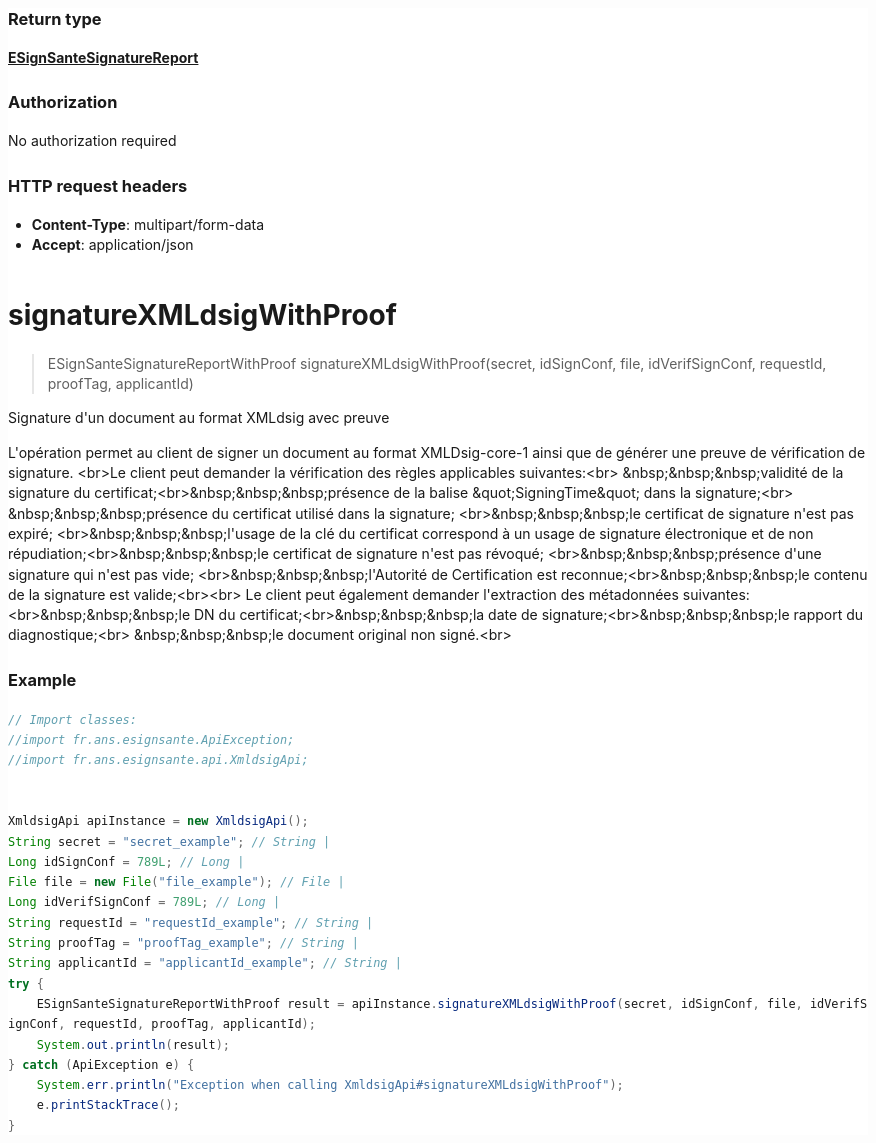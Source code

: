 ### Return type

[**ESignSanteSignatureReport**](ESignSanteSignatureReport.md)

### Authorization

No authorization required

### HTTP request headers

 - **Content-Type**: multipart/form-data
 - **Accept**: application/json

<a name="signatureXMLdsigWithProof"></a>
# **signatureXMLdsigWithProof**
> ESignSanteSignatureReportWithProof signatureXMLdsigWithProof(secret, idSignConf, file, idVerifSignConf, requestId, proofTag, applicantId)

Signature d&#x27;un document au format XMLdsig avec preuve

L&#x27;opération permet au client de signer un document au format XMLDsig-core-1 ainsi que de générer une preuve de vérification de signature. &lt;br&gt;Le client peut demander la vérification des règles applicables suivantes:&lt;br&gt; &amp;nbsp;&amp;nbsp;&amp;nbsp;validité de la signature du certificat;&lt;br&gt;&amp;nbsp;&amp;nbsp;&amp;nbsp;présence de la balise \&quot;SigningTime\&quot; dans la signature;&lt;br&gt;    &amp;nbsp;&amp;nbsp;&amp;nbsp;présence du certificat utilisé dans la signature; &lt;br&gt;&amp;nbsp;&amp;nbsp;&amp;nbsp;le certificat de signature n&#x27;est pas expiré; &lt;br&gt;&amp;nbsp;&amp;nbsp;&amp;nbsp;l&#x27;usage de la clé du certificat correspond à un usage de signature électronique et de non répudiation;&lt;br&gt;&amp;nbsp;&amp;nbsp;&amp;nbsp;le certificat de signature n&#x27;est pas révoqué; &lt;br&gt;&amp;nbsp;&amp;nbsp;&amp;nbsp;présence d&#x27;une signature qui n&#x27;est pas vide; &lt;br&gt;&amp;nbsp;&amp;nbsp;&amp;nbsp;l&#x27;Autorité de Certification est reconnue;&lt;br&gt;&amp;nbsp;&amp;nbsp;&amp;nbsp;le contenu de la signature est valide;&lt;br&gt;&lt;br&gt;  Le client peut également demander l&#x27;extraction des métadonnées suivantes: &lt;br&gt;&amp;nbsp;&amp;nbsp;&amp;nbsp;le DN du certificat;&lt;br&gt;&amp;nbsp;&amp;nbsp;&amp;nbsp;la date de signature;&lt;br&gt;&amp;nbsp;&amp;nbsp;&amp;nbsp;le rapport du diagnostique;&lt;br&gt;   &amp;nbsp;&amp;nbsp;&amp;nbsp;le document original non signé.&lt;br&gt;

### Example
```java
// Import classes:
//import fr.ans.esignsante.ApiException;
//import fr.ans.esignsante.api.XmldsigApi;


XmldsigApi apiInstance = new XmldsigApi();
String secret = "secret_example"; // String | 
Long idSignConf = 789L; // Long | 
File file = new File("file_example"); // File | 
Long idVerifSignConf = 789L; // Long | 
String requestId = "requestId_example"; // String | 
String proofTag = "proofTag_example"; // String | 
String applicantId = "applicantId_example"; // String | 
try {
    ESignSanteSignatureReportWithProof result = apiInstance.signatureXMLdsigWithProof(secret, idSignConf, file, idVerifSignConf, requestId, proofTag, applicantId);
    System.out.println(result);
} catch (ApiException e) {
    System.err.println("Exception when calling XmldsigApi#signatureXMLdsigWithProof");
    e.printStackTrace();
}
```

